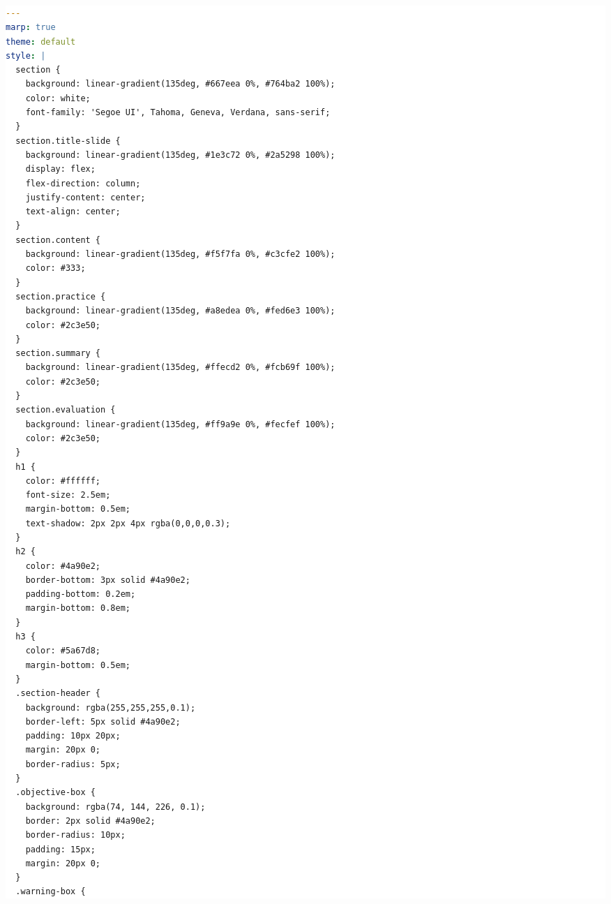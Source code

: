 ```yaml
---
marp: true
theme: default
style: |
  section {
    background: linear-gradient(135deg, #667eea 0%, #764ba2 100%);
    color: white;
    font-family: 'Segoe UI', Tahoma, Geneva, Verdana, sans-serif;
  }
  section.title-slide {
    background: linear-gradient(135deg, #1e3c72 0%, #2a5298 100%);
    display: flex;
    flex-direction: column;
    justify-content: center;
    text-align: center;
  }
  section.content {
    background: linear-gradient(135deg, #f5f7fa 0%, #c3cfe2 100%);
    color: #333;
  }
  section.practice {
    background: linear-gradient(135deg, #a8edea 0%, #fed6e3 100%);
    color: #2c3e50;
  }
  section.summary {
    background: linear-gradient(135deg, #ffecd2 0%, #fcb69f 100%);
    color: #2c3e50;
  }
  section.evaluation {
    background: linear-gradient(135deg, #ff9a9e 0%, #fecfef 100%);
    color: #2c3e50;
  }
  h1 {
    color: #ffffff;
    font-size: 2.5em;
    margin-bottom: 0.5em;
    text-shadow: 2px 2px 4px rgba(0,0,0,0.3);
  }
  h2 {
    color: #4a90e2;
    border-bottom: 3px solid #4a90e2;
    padding-bottom: 0.2em;
    margin-bottom: 0.8em;
  }
  h3 {
    color: #5a67d8;
    margin-bottom: 0.5em;
  }
  .section-header {
    background: rgba(255,255,255,0.1);
    border-left: 5px solid #4a90e2;
    padding: 10px 20px;
    margin: 20px 0;
    border-radius: 5px;
  }
  .objective-box {
    background: rgba(74, 144, 226, 0.1);
    border: 2px solid #4a90e2;
    border-radius: 10px;
    padding: 15px;
    margin: 20px 0;
  }
  .warning-box {
```